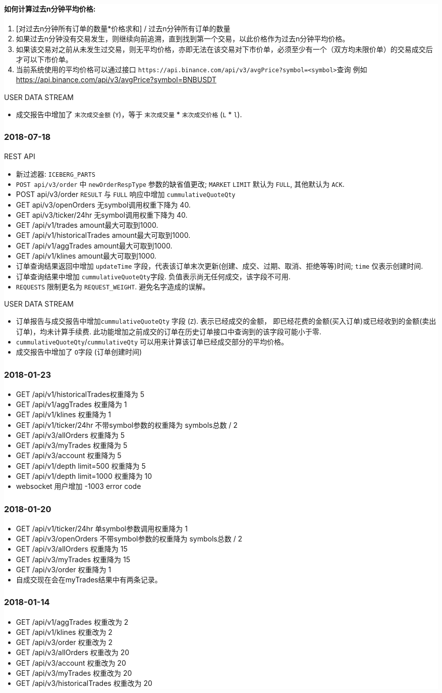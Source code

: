#### 如何计算过去n分钟平均价格:
  1. [对过去n分钟所有订单的数量\*价格求和] / 过去n分钟所有订单的数量
  2. 如果过去n分钟没有交易发生，则继续向前追溯，直到找到第一个交易，以此价格作为过去n分钟平均价格。
  3. 如果该交易对之前从未发生过交易，则无平均价格，亦即无法在该交易对下市价单，必须至少有一个（双方均未限价单）的交易成交后才可以下市价单。
  4. 当前系统使用的平均价格可以通过接口 `https://api.binance.com/api/v3/avgPrice?symbol=<symbol>`查询
     例如
     https://api.binance.com/api/v3/avgPrice?symbol=BNBUSDT

USER DATA STREAM
  * 成交报告中增加了 `末次成交金额` (`Y`)，等于 `末次成交量` * `末次成交价格` (`L` * `l`).

### 2018-07-18
REST API
  *  新过滤器: `ICEBERG_PARTS`
  *  `POST api/v3/order` 中 `newOrderRespType` 参数的缺省值更改; `MARKET`  `LIMIT` 默认为 `FULL`, 其他默认为 `ACK`.
  *  POST api/v3/order `RESULT` 与 `FULL` 响应中增加 `cummulativeQuoteQty`
  *  GET api/v3/openOrders 无symbol调用权重下降为 40.
  *  GET api/v3/ticker/24hr 无symbol调用权重下降为 40.
  *  GET /api/v1/trades amount最大可取到1000.
  *  GET /api/v1/historicalTrades amount最大可取到1000.
  *  GET /api/v1/aggTrades amount最大可取到1000.
  *  GET /api/v1/klines amount最大可取到1000.
  *  订单查询结果返回中增加 `updateTime` 字段，代表该订单末次更新(创建、成交、过期、取消、拒绝等等)时间; `time` 仅表示创建时间.
  *  订单查询结果中增加 `cummulativeQuoteQty`字段. 负值表示尚无任何成交，该字段不可用.
  *  `REQUESTS` 限制更名为 `REQUEST_WEIGHT`. 避免名字造成的误解。

USER DATA STREAM
  *  订单报告与成交报告中增加`cummulativeQuoteQty` 字段 (`Z`). 表示已经成交的金额， 即已经花费的金额(买入订单)或已经收到的金额(卖出订单)，均未计算手续费. 此功能增加之前成交的订单在历史订单接口中查询到的该字段可能小于零.
  *  `cummulativeQuoteQty`/`cummulativeQty` 可以用来计算该订单已经成交部分的平均价格。
  *  成交报告中增加了 `O`字段 (订单创建时间)


### 2018-01-23
  * GET /api/v1/historicalTrades权重降为 5
  * GET /api/v1/aggTrades 权重降为 1
  * GET /api/v1/klines 权重降为 1
  * GET /api/v1/ticker/24hr 不带symbol参数的权重降为 symbols总数 / 2
  * GET /api/v3/allOrders 权重降为 5
  * GET /api/v3/myTrades 权重降为 5
  * GET /api/v3/account 权重降为 5
  * GET /api/v1/depth limit=500 权重降为 5
  * GET /api/v1/depth limit=1000 权重降为 10
  * websocket 用户增加 -1003 error code

### 2018-01-20
  * GET /api/v1/ticker/24hr 单symbol参数调用权重降为 1
  * GET /api/v3/openOrders 不带symbol参数的权重降为 symbols总数 / 2
  * GET /api/v3/allOrders  权重降为  15
  * GET /api/v3/myTrades  权重降为  15
  * GET /api/v3/order  权重降为  1
  * 自成交现在会在myTrades结果中有两条记录。

### 2018-01-14
  * GET /api/v1/aggTrades 权重改为 2
  * GET /api/v1/klines 权重改为 2
  * GET /api/v3/order 权重改为 2
  * GET /api/v3/allOrders 权重改为 20
  * GET /api/v3/account 权重改为 20
  * GET /api/v3/myTrades 权重改为 20
  * GET /api/v3/historicalTrades 权重改为 20
